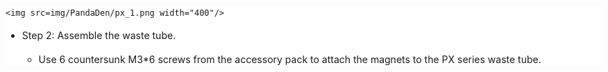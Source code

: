     <img src=img/PandaDen/px_1.png width="400"/>

* Step 2: Assemble the waste tube.

    * Use 6 countersunk M3*6 screws from the accessory pack to attach the magnets to the PX series waste tube.
